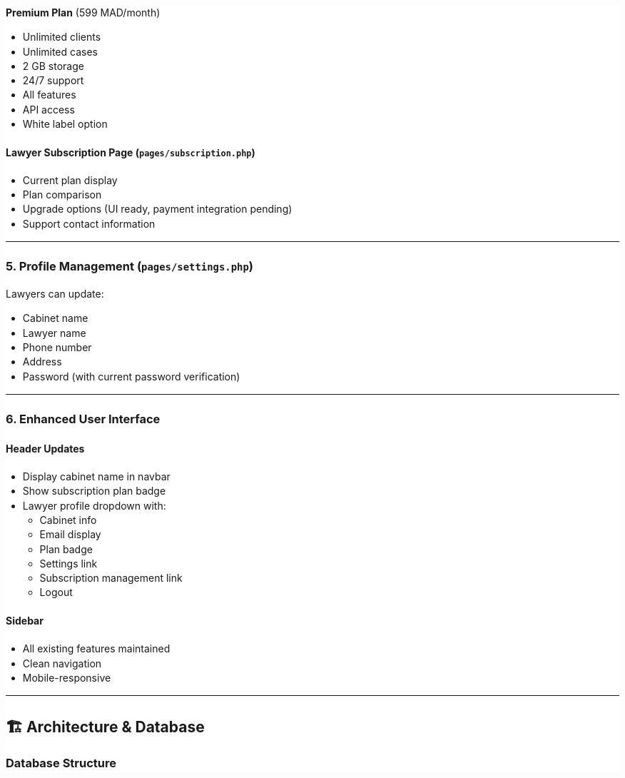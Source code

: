 **Premium Plan** (599 MAD/month)
- Unlimited clients
- Unlimited cases
- 2 GB storage
- 24/7 support
- All features
- API access
- White label option

#### Lawyer Subscription Page (`pages/subscription.php`)
- Current plan display
- Plan comparison
- Upgrade options (UI ready, payment integration pending)
- Support contact information

---

### 5. **Profile Management** (`pages/settings.php`)

Lawyers can update:
- Cabinet name
- Lawyer name
- Phone number
- Address
- Password (with current password verification)

---

### 6. **Enhanced User Interface**

#### Header Updates
- Display cabinet name in navbar
- Show subscription plan badge
- Lawyer profile dropdown with:
  - Cabinet info
  - Email display
  - Plan badge
  - Settings link
  - Subscription management link
  - Logout

#### Sidebar
- All existing features maintained
- Clean navigation
- Mobile-responsive

---

## 🏗️ Architecture & Database

### Database Structure
